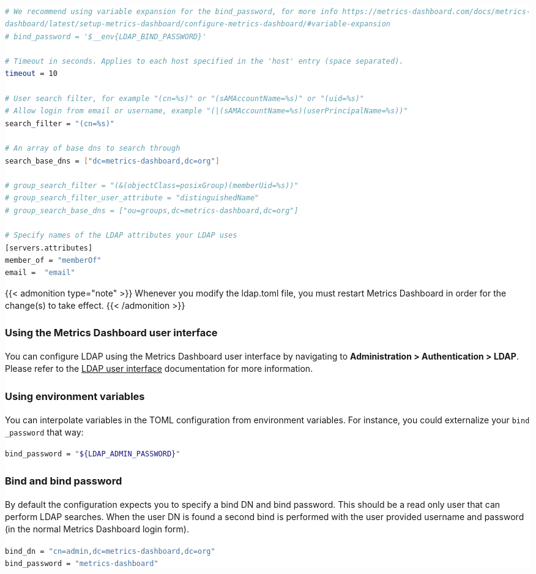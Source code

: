 ```bash
# We recommend using variable expansion for the bind_password, for more info https://metrics-dashboard.com/docs/metrics-dashboard/latest/setup-metrics-dashboard/configure-metrics-dashboard/#variable-expansion
# bind_password = '$__env{LDAP_BIND_PASSWORD}'

# Timeout in seconds. Applies to each host specified in the 'host' entry (space separated).
timeout = 10

# User search filter, for example "(cn=%s)" or "(sAMAccountName=%s)" or "(uid=%s)"
# Allow login from email or username, example "(|(sAMAccountName=%s)(userPrincipalName=%s))"
search_filter = "(cn=%s)"

# An array of base dns to search through
search_base_dns = ["dc=metrics-dashboard,dc=org"]

# group_search_filter = "(&(objectClass=posixGroup)(memberUid=%s))"
# group_search_filter_user_attribute = "distinguishedName"
# group_search_base_dns = ["ou=groups,dc=metrics-dashboard,dc=org"]

# Specify names of the LDAP attributes your LDAP uses
[servers.attributes]
member_of = "memberOf"
email =  "email"
```

{{< admonition type="note" >}}
Whenever you modify the ldap.toml file, you must restart Metrics Dashboard in order for the change(s) to take effect.
{{< /admonition >}}

### Using the Metrics Dashboard user interface

You can configure LDAP using the Metrics Dashboard user interface by navigating to **Administration > Authentication > LDAP**. Please refer to the [LDAP user interface](../ldap-ui/) documentation for more information.

### Using environment variables

You can interpolate variables in the TOML configuration from environment variables. For instance, you could externalize your `bind_password` that way:

```bash
bind_password = "${LDAP_ADMIN_PASSWORD}"
```

### Bind and bind password

By default the configuration expects you to specify a bind DN and bind password. This should be a read only user that can perform LDAP searches.
When the user DN is found a second bind is performed with the user provided username and password (in the normal Metrics Dashboard login form).

```bash
bind_dn = "cn=admin,dc=metrics-dashboard,dc=org"
bind_password = "metrics-dashboard"
```
